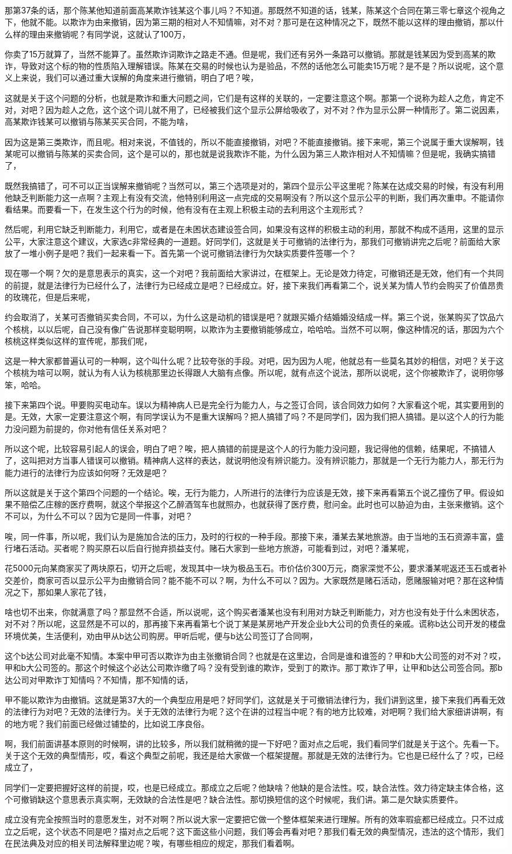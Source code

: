 那第37条的话，那个陈某他知道前面高某欺诈钱某这个事儿吗？不知道。那既然不知道的话，钱某，陈某这个合同在第三零七章这个视角之下，他就不能。以欺诈为由来撤销，因为第三期的相对人不知情嘛，对不对？那可是在这种情况之下，既然不能以这样的理由撤销，那以什么样的理由来撤销呢？有同学说，这就认了100万，

你卖了15万就算了，当然不能算了。虽然欺诈词欺诈之路走不通。但是呢，我们还有另外一条路可以撤销。那就是钱某因为受到高某的欺诈，导致对这个标的物的性质陷入理解错误。陈某在交易的时候也认为是验品，不然的话他怎么可能卖15万呢？是不是？所以说呢，这个意义上来说，我们可以通过重大误解的角度来进行撤销，明白了吧？唉，

这就是关于这个问题的分析，也就是欺诈和重大问题之间，它们是有这样的关联的，一定要注意这个啊。那第一个说称为趁人之危，肯定不对，对吧？因为趁人之危，这个这个词儿就不用了，已经被我们这个显示公屏给吸收了，对不对？作为显示公屏一种情形了。第二说因素，高某欺诈钱某可以撤销与陈某买买合同，不能为啥，

因为这是第三类欺诈，而且呢。相对来说，不值钱的，所以不能直接撤销，对吧？不能直接撤销。接下来呢，第三个说属于重大误解啊，钱某呢可以撤销与陈某的买卖合同，这个是可以的，那也就是说我欺诈不能，为什么因为第三人欺诈相对人不知情嘛？但是呢，我确实搞错了，

既然我搞错了，可不可以正当误解来撤销呢？当然可以，第三个选项是对的，第四个显示公平这里呢？陈某在达成交易的时候，有没有利用他缺乏判断能力这一点啊？主观上有没有交流，他特别利用这一点完成的交易啊没有？所以这个显示公平的判断，我们再次重申。不能请你看结果。而要看一下，在发生这个行为的时候，他有没有在主观上积极主动的去利用这个主观形式？

然后呢，利用它缺乏判断能力，利用它，或者是在未困状态建设签合同，如果没有这样的积极主动的利用，那就不构成不适用，这里的显示公平，大家注意这个建议，大家选c非常经典的一道题。好同学们，这就是关于可撤销的法律行为，那我们可撤销讲完之后呢？前面给大家放了一堆小例子是吧？我们一起来看一下。首先第一个说可撤销法律行为欠缺实质要件签哪一个？

现在哪一个啊？欠的是意思表示的真实，这一个对吧？我前面给大家讲过，在框架上。无论是效力待定，可撤销还是无效，他们有一个共同的前提，就是法律行为已经什么了，法律行为已经成立是吧？已经成立。好，接下来我们再看第二个，说关某为情人节约会购买了价值昂贵的玫瑰花，但是后来呢，

约会取消了，关某可否撤销买卖合同，不可以，为什么这是动机的错误是吧？就跟买婚介结婚婚没结成一样。第三个说，张某购买了饮品六个核桃，以以后呢，自己没有像广告说那样变聪明啊，以欺诈为主要撤销能够成立，哈哈哈。当然不可以啊，像这种情况的话，那因为六个核桃这样类似这样的宣传呢，那我们呢，

这是一种大家都普遍认可的一种啊，这个叫什么呢？比较夸张的手段。对吧，因为因为人呢，他就总有一些莫名其妙的相信，对吧？关于这个核桃为啥可以啊，就认为有人认为核桃那里边长得跟人大脑有点像。所以呢，就有点这个说法，那所以说呢，这个你被欺诈了，说明你够笨，哈哈。

接下来第四个说。甲要购买电动车。误以为精神病人已是完全行为能力人，与之签订合同，该合同效力如何？大家看这个呢，其实要用到的是。无效，大家一定要注意这个啊，有同学误认为不是重大误解吗？把人搞错了吗？不是同学们，因为我们把人搞错。是以这个人的行为能力没问题为前提的，你对他有信任关系对吧？

所以这个呢，比较容易引起人的误会，明白了吧？唉，把人搞错的前提是这个人的行为能力没问题，我记得他的信赖，结果呢，不搞错人了，这叫把对方当事人错误可以撤销。精神病人这样的表达，就说明他没有辨识能力。没有辨识能力，那就是一个无行为能力人，那无行为能力进行的法律行为应该如何呀？无效是吧？

所以这就是关于这个第四个问题的一个结论。唉，无行为能力，人所进行的法律行为应该是无效，接下来再看第五个说乙撞伤了甲。假设如果不赔偿乙庄稼的医疗费啊，就这个举报这个乙醉酒驾车也就照办，也就获得了医疗费，慰问金。此时也可以胁迫为由，主张来撤销。这个不可以，为什么不可以？因为它是同一件事，对吧？

唉，同一件事，所以呢，我们认为是施加合法的压力，及时的行权的一种手段。那接下来，潘某去某地旅游。由于当地的玉石资源丰富，盛行堵石活动。买者呢？购买原石以后自行抛弃损益支付。赌石大家到一些地方旅游，可能看到过，对吧？潘某呢，

花5000元向某商家买了两块原石，切开之后呢，发现其中一块为极品玉石。市价估价300万元，商家深觉不公，要求潘某呢返还玉石或者补交差价，商家可否以显示公平为由撤销合同？能不能不可以？啊，为什么不可以？因为。大家既然是赌石活动，愿赌服输对吧？那在这种情况之下，那如果人家花了钱，

啥也切不出来，你就满意了吗？那显然不合适，所以说呢，这个购买者潘某也没有利用对方缺乏判断能力，对方也没有处于什么未困状态，对不对？所以呢，这显然是不可以的，那再接下来再看第七个说丁某是某房地产开发企业b大公司的负责任的亲戚。谎称b达公司开发的楼盘环境优美，生活便利，劝由甲从b达公司购房。甲听后呢，便与b达公司签订了合同啊，

这个b达公司对此毫不知情。本案中甲可否以欺诈为由主张撤销合同？也就是在这里边，合同是谁和谁签的？甲和b大公司签的对不对？哎，甲和b大公司签的。那这个时候这个必达公司欺诈缴了吗？没有受到谁的欺诈，受到丁的欺诈。那丁欺诈了甲，让甲和b达公司签合同。那b达公司对甲欺诈丁知情吗？不知情，那不知情的话，

甲不能以欺诈为由撤销。这就是第37大的一个典型应用是吧？好同学们，这就是关于可撤销法律行为，我们讲到这里，接下来我们再看无效的法律行为对吧？无效的法律行为。关于无效的法律行为呢？这个在讲的过程当中呢？有的地方比较难，对吧啊？我们给大家细讲讲啊，有的地方呢？我们前面已经做过铺垫的，比如说工序良俗。

啊，我们前面讲基本原则的时候啊，讲的比较多，所以我们就稍微的提一下好吧？面对点之后呢，我们看同学们就是关于这个。先看一下。关于这个无效的典型情形，哎，看这个典型之前呢，我还是给大家做一个框架提醒。那就是无效的法律行为。它也是已经什么了？哎，已经成立了，

同学们一定要把握好这样的前提，哎，也是已经成立。那成立之后呢？他缺啥？他缺的是合法性。哎，缺合法性。效力待定缺主体合格，这个可撤销缺这个意思表示真实啊，无效缺的合法性是吧？缺合法性。那切换短信的这个时候呢，我们讲。第二是欠缺实质要件。

成立没有完全按照当时的意愿发生，对不对啊？所以说大家一定要把它做一个整体框架来进行理解。所有的效率瑕疵都已经成立。只不过成立之后呢，这个状态不同是吧？描对点之后呢？这下面这些小问题，我们等会再看对吧？那我们看无效的典型情况，违法的这个情形，我们在民法典及对应的相关司法解释里边呢？唉，有哪些相应的规定，那我们看着啊。
